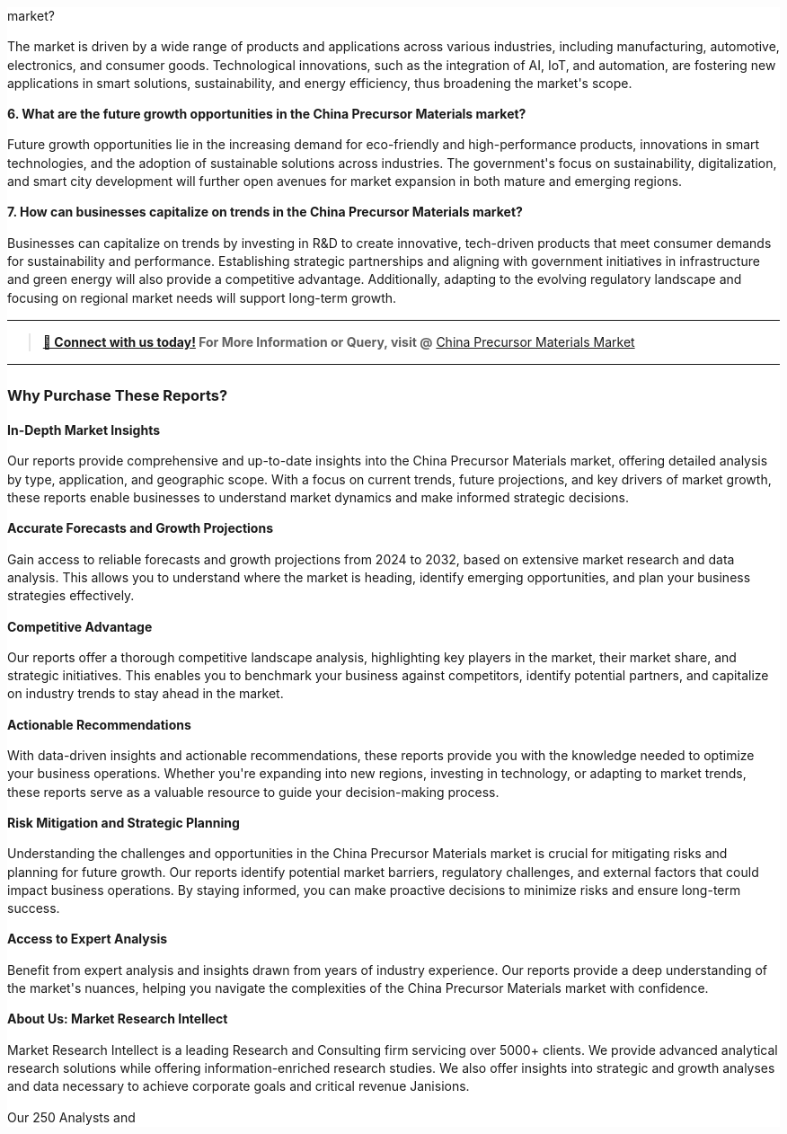 market?</strong></p><p class="" data-start="1951" data-end="2402">The market is driven by a wide range of products and applications across various industries, including manufacturing, automotive, electronics, and consumer goods. Technological innovations, such as the integration of AI, IoT, and automation, are fostering new applications in smart solutions, sustainability, and energy efficiency, thus broadening the market's scope.</p><p class="" data-start="2404" data-end="2849"><strong data-start="2404" data-end="2477">6. What are the future growth opportunities in the China Precursor Materials market?</strong></p><p class="" data-start="2404" data-end="2849">Future growth opportunities lie in the increasing demand for eco-friendly and high-performance products, innovations in smart technologies, and the adoption of sustainable solutions across industries. The government's focus on sustainability, digitalization, and smart city development will further open avenues for market expansion in both mature and emerging regions.</p><p class="" data-start="2851" data-end="3371"><strong data-start="2851" data-end="2923">7. How can businesses capitalize on trends in the China Precursor Materials market?</strong></p><p class="" data-start="2851" data-end="3371">Businesses can capitalize on trends by investing in R&amp;D to create innovative, tech-driven products that meet consumer demands for sustainability and performance. Establishing strategic partnerships and aligning with government initiatives in infrastructure and green energy will also provide a competitive advantage. Additionally, adapting to the evolving regulatory landscape and focusing on regional market needs will support long-term growth.</p><hr /><blockquote><p><span class="font-[700]"><strong><a href="https://www.marketresearchintellect.com/product/global-precursor-materials-market/?utm_source=Linkedin&utm_medium=808">📩 Connect with us today!</a> For More Information or Query, visit&nbsp;@</strong>&nbsp;</span><span class="font-[700]"><a href="https://www.marketresearchintellect.com/product/global-precursor-materials-market/?utm_source=Linkedin&utm_medium=808" target="_blank" data-tracking-control-name="article-ssr-frontend-pulse_little-text-block" data-tracking-will-navigate="" data-test-link="">China Precursor Materials Market</a></span></p></blockquote><hr /><h3 class="" data-start="164" data-end="199"><strong data-start="168" data-end="199">Why Purchase These Reports?</strong></h3><p class="" data-start="201" data-end="575"><strong data-start="201" data-end="229">In-Depth Market Insights</strong></p><p class="" data-start="201" data-end="575">Our reports provide comprehensive and up-to-date insights into the China Precursor Materials market, offering detailed analysis by type, application, and geographic scope. With a focus on current trends, future projections, and key drivers of market growth, these reports enable businesses to understand market dynamics and make informed strategic decisions.</p><p class="" data-start="577" data-end="893"><strong data-start="577" data-end="622">Accurate Forecasts and Growth Projections</strong></p><p class="" data-start="577" data-end="893">Gain access to reliable forecasts and growth projections from 2024 to 2032, based on extensive market research and data analysis. This allows you to understand where the market is heading, identify emerging opportunities, and plan your business strategies effectively.</p><p class="" data-start="895" data-end="1227"><strong data-start="895" data-end="920">Competitive Advantage</strong></p><p class="" data-start="895" data-end="1227">Our reports offer a thorough competitive landscape analysis, highlighting key players in the market, their market share, and strategic initiatives. This enables you to benchmark your business against competitors, identify potential partners, and capitalize on industry trends to stay ahead in the market.</p><p class="" data-start="1229" data-end="1589"><strong data-start="1229" data-end="1259">Actionable Recommendations</strong></p><p class="" data-start="1229" data-end="1589">With data-driven insights and actionable recommendations, these reports provide you with the knowledge needed to optimize your business operations. Whether you're expanding into new regions, investing in technology, or adapting to market trends, these reports serve as a valuable resource to guide your decision-making process.</p><p class="" data-start="1591" data-end="2004"><strong data-start="1591" data-end="1633">Risk Mitigation and Strategic Planning</strong></p><p class="" data-start="1591" data-end="2004">Understanding the challenges and opportunities in the China Precursor Materials market is crucial for mitigating risks and planning for future growth. Our reports identify potential market barriers, regulatory challenges, and external factors that could impact business operations. By staying informed, you can make proactive decisions to minimize risks and ensure long-term success.</p><p class="" data-start="2006" data-end="2266"><strong data-start="2006" data-end="2035">Access to Expert Analysis</strong></p><p class="" data-start="2006" data-end="2266">Benefit from expert analysis and insights drawn from years of industry experience. Our reports provide a deep understanding of the market's nuances, helping you navigate the complexities of the China Precursor Materials market with confidence.</p><p><strong><span class="font-[700]">About Us: Market Research Intellect</span></strong></p><p><span class="">Market Research Intellect is a leading Research and Consulting firm servicing over 5000+ clients. We provide advanced analytical research solutions while offering information-enriched research studies.&nbsp;</span>We also offer insights into strategic and growth analyses and data necessary to achieve corporate goals and critical revenue Janisions.</p><p><span class="">Our 250 Analysts and